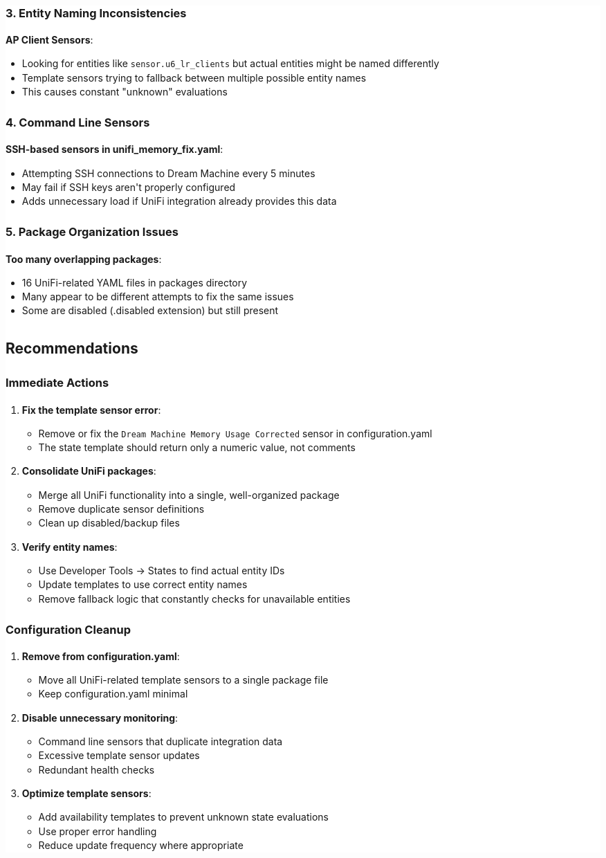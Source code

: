 ### 3. Entity Naming Inconsistencies

**AP Client Sensors**:
- Looking for entities like `sensor.u6_lr_clients` but actual entities might be named differently
- Template sensors trying to fallback between multiple possible entity names
- This causes constant "unknown" evaluations

### 4. Command Line Sensors

**SSH-based sensors in unifi_memory_fix.yaml**:
- Attempting SSH connections to Dream Machine every 5 minutes
- May fail if SSH keys aren't properly configured
- Adds unnecessary load if UniFi integration already provides this data

### 5. Package Organization Issues

**Too many overlapping packages**:
- 16 UniFi-related YAML files in packages directory
- Many appear to be different attempts to fix the same issues
- Some are disabled (.disabled extension) but still present

## Recommendations

### Immediate Actions

1. **Fix the template sensor error**:
   - Remove or fix the `Dream Machine Memory Usage Corrected` sensor in configuration.yaml
   - The state template should return only a numeric value, not comments

2. **Consolidate UniFi packages**:
   - Merge all UniFi functionality into a single, well-organized package
   - Remove duplicate sensor definitions
   - Clean up disabled/backup files

3. **Verify entity names**:
   - Use Developer Tools → States to find actual entity IDs
   - Update templates to use correct entity names
   - Remove fallback logic that constantly checks for unavailable entities

### Configuration Cleanup

1. **Remove from configuration.yaml**:
   - Move all UniFi-related template sensors to a single package file
   - Keep configuration.yaml minimal

2. **Disable unnecessary monitoring**:
   - Command line sensors that duplicate integration data
   - Excessive template sensor updates
   - Redundant health checks

3. **Optimize template sensors**:
   - Add availability templates to prevent unknown state evaluations
   - Use proper error handling
   - Reduce update frequency where appropriate
